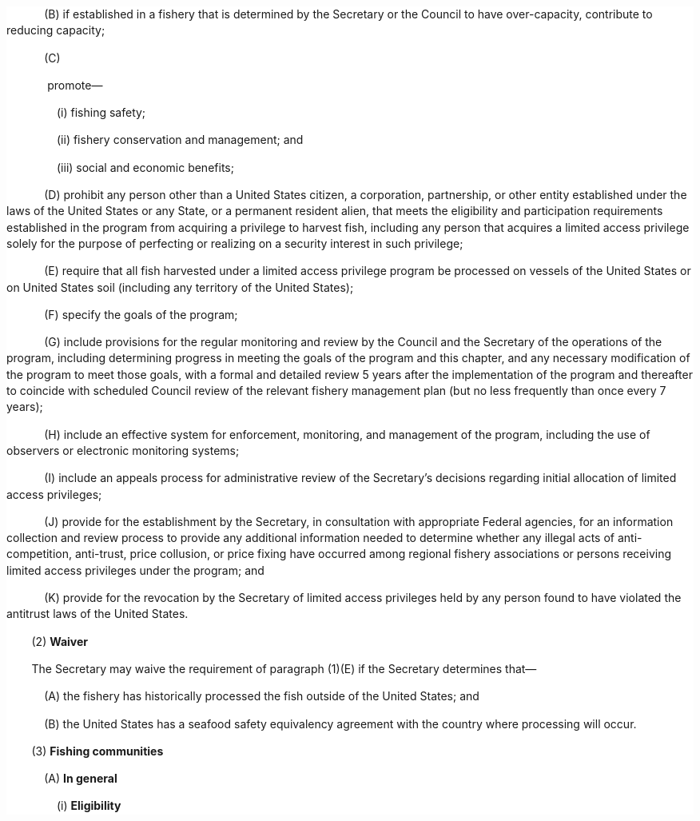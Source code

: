             (B) if established in a fishery that is determined by the Secretary or the Council to have over-capacity, contribute to reducing capacity;

            (C)

             promote—

                (i) fishing safety;

                (ii) fishery conservation and management; and

                (iii) social and economic benefits;

            (D) prohibit any person other than a United States citizen, a corporation, partnership, or other entity established under the laws of the United States or any State, or a permanent resident alien, that meets the eligibility and participation requirements established in the program from acquiring a privilege to harvest fish, including any person that acquires a limited access privilege solely for the purpose of perfecting or realizing on a security interest in such privilege;

            (E) require that all fish harvested under a limited access privilege program be processed on vessels of the United States or on United States soil (including any territory of the United States);

            (F) specify the goals of the program;

            (G) include provisions for the regular monitoring and review by the Council and the Secretary of the operations of the program, including determining progress in meeting the goals of the program and this chapter, and any necessary modification of the program to meet those goals, with a formal and detailed review 5 years after the implementation of the program and thereafter to coincide with scheduled Council review of the relevant fishery management plan (but no less frequently than once every 7 years);

            (H) include an effective system for enforcement, monitoring, and management of the program, including the use of observers or electronic monitoring systems;

            (I) include an appeals process for administrative review of the Secretary’s decisions regarding initial allocation of limited access privileges;

            (J) provide for the establishment by the Secretary, in consultation with appropriate Federal agencies, for an information collection and review process to provide any additional information needed to determine whether any illegal acts of anti-competition, anti-trust, price collusion, or price fixing have occurred among regional fishery associations or persons receiving limited access privileges under the program; and

            (K) provide for the revocation by the Secretary of limited access privileges held by any person found to have violated the antitrust laws of the United States.

        (2) __Waiver__ 

        The Secretary may waive the requirement of paragraph (1)(E) if the Secretary determines that—

            (A) the fishery has historically processed the fish outside of the United States; and

            (B) the United States has a seafood safety equivalency agreement with the country where processing will occur.

        (3) __Fishing communities__ 

            (A) __In general__ 

                (i) __Eligibility__ 
